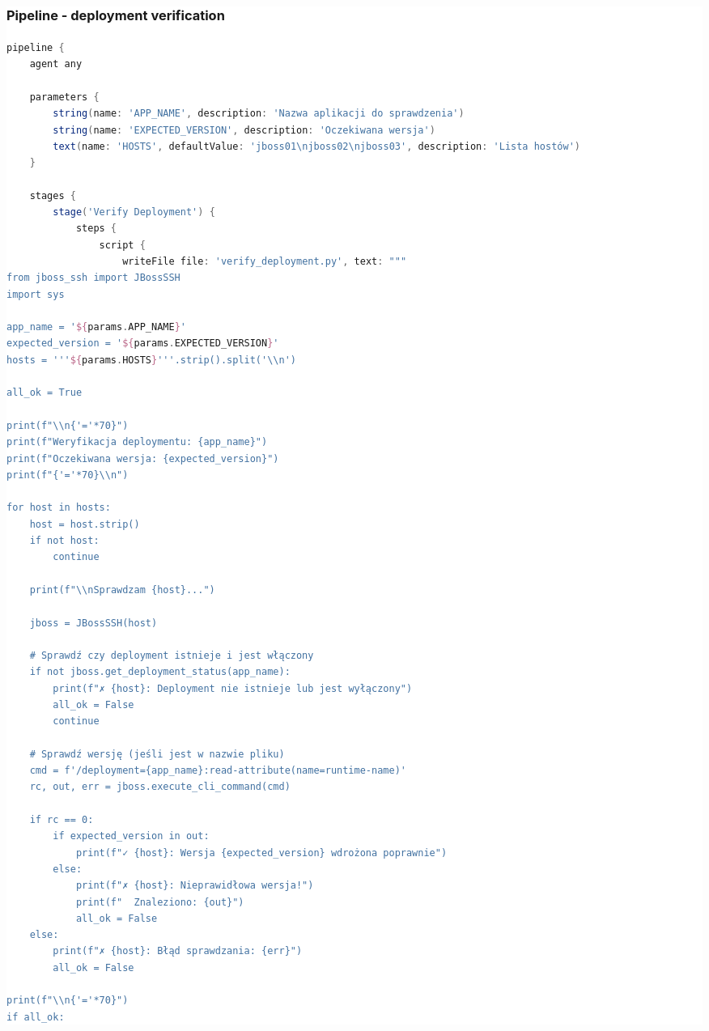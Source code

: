 ### Pipeline - deployment verification

```groovy
pipeline {
    agent any
    
    parameters {
        string(name: 'APP_NAME', description: 'Nazwa aplikacji do sprawdzenia')
        string(name: 'EXPECTED_VERSION', description: 'Oczekiwana wersja')
        text(name: 'HOSTS', defaultValue: 'jboss01\njboss02\njboss03', description: 'Lista hostów')
    }
    
    stages {
        stage('Verify Deployment') {
            steps {
                script {
                    writeFile file: 'verify_deployment.py', text: """
from jboss_ssh import JBossSSH
import sys

app_name = '${params.APP_NAME}'
expected_version = '${params.EXPECTED_VERSION}'
hosts = '''${params.HOSTS}'''.strip().split('\\n')

all_ok = True

print(f"\\n{'='*70}")
print(f"Weryfikacja deploymentu: {app_name}")
print(f"Oczekiwana wersja: {expected_version}")
print(f"{'='*70}\\n")

for host in hosts:
    host = host.strip()
    if not host:
        continue
    
    print(f"\\nSprawdzam {host}...")
    
    jboss = JBossSSH(host)
    
    # Sprawdź czy deployment istnieje i jest włączony
    if not jboss.get_deployment_status(app_name):
        print(f"✗ {host}: Deployment nie istnieje lub jest wyłączony")
        all_ok = False
        continue
    
    # Sprawdź wersję (jeśli jest w nazwie pliku)
    cmd = f'/deployment={app_name}:read-attribute(name=runtime-name)'
    rc, out, err = jboss.execute_cli_command(cmd)
    
    if rc == 0:
        if expected_version in out:
            print(f"✓ {host}: Wersja {expected_version} wdrożona poprawnie")
        else:
            print(f"✗ {host}: Nieprawidłowa wersja!")
            print(f"  Znaleziono: {out}")
            all_ok = False
    else:
        print(f"✗ {host}: Błąd sprawdzania: {err}")
        all_ok = False

print(f"\\n{'='*70}")
if all_ok:
```